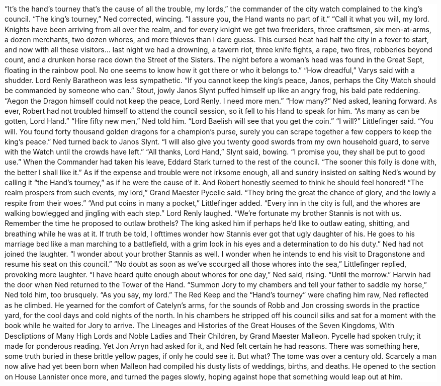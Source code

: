 “It’s the hand’s tourney that’s the cause of all the trouble, my lords,” the commander of the city watch complained to the king’s council.
“The king’s tourney,” Ned corrected, wincing. “I assure you, the Hand wants no part of it.”
“Call it what you will, my lord. Knights have been arriving from all over the realm, and for every knight we get two freeriders, three craftsmen, six men-at-arms, a dozen merchants, two dozen whores, and more thieves than I dare guess. This cursed heat had half the city in a fever to start, and now with all these visitors… last night we had a drowning, a tavern riot, three knife fights, a rape, two fires, robberies beyond count, and a drunken horse race down the Street of the Sisters. The night before a woman’s head was found in the Great Sept, floating in the rainbow pool. No one seems to know how it got there or who it belongs to.”
“How dreadful,” Varys said with a shudder.
Lord Renly Baratheon was less sympathetic. “If you cannot keep the king’s peace, Janos, perhaps the City Watch should be commanded by someone who can.”
Stout, jowly Janos Slynt puffed himself up like an angry frog, his bald pate reddening. “Aegon the Dragon himself could not keep the peace, Lord Renly. I need more men.”
“How many?” Ned asked, leaning forward. As ever, Robert had not troubled himself to attend the council session, so it fell to his Hand to speak for him.
“As many as can be gotten, Lord Hand.”
“Hire fifty new men,” Ned told him. “Lord Baelish will see that you get the coin.”
“I will?” Littlefinger said.
“You will. You found forty thousand golden dragons for a champion’s purse, surely you can scrape together a few coppers to keep the king’s peace.” Ned turned back to Janos Slynt. “I will also give you twenty good swords from my own household guard, to serve with the Watch until the crowds have left.”
“All thanks, Lord Hand,” Slynt said, bowing. “I promise you, they shall be put to good use.”
When the Commander had taken his leave, Eddard Stark turned to the rest of the council. “The sooner this folly is done with, the better I shall like it.” As if the expense and trouble were not irksome enough, all and sundry insisted on salting Ned’s wound by calling it “the Hand’s tourney,” as if he were the cause of it. And Robert honestly seemed to think he should feel honored! “The realm prospers from such events, my lord,” Grand Maester Pycelle said. “They bring the great the chance of glory, and the lowly a respite from their woes.”
“And put coins in many a pocket,” Littlefinger added. “Every inn in the city is full, and the whores are walking bowlegged and jingling with each step.”
Lord Renly laughed. “We’re fortunate my brother Stannis is not with us. Remember the time he proposed to outlaw brothels? The king asked him if perhaps he’d like to outlaw eating, shitting, and breathing while he was at it. If truth be told, I ofttimes wonder how Stannis ever got that ugly daughter of his. He goes to his marriage bed like a man marching to a battlefield, with a grim look in his eyes and a determination to do his duty.”
Ned had not joined the laughter. “I wonder about your brother Stannis as well. I wonder when he intends to end his visit to Dragonstone and resume his seat on this council.”
“No doubt as soon as we’ve scourged all those whores into the sea,”
Littlefinger replied, provoking more laughter.
“I have heard quite enough about whores for one day,” Ned said, rising.
“Until the morrow.”
Harwin had the door when Ned returned to the Tower of the Hand.
“Summon Jory to my chambers and tell your father to saddle my horse,”
Ned told him, too brusquely.
“As you say, my lord.”
The Red Keep and the “Hand’s tourney” were chafing him raw, Ned reflected as he climbed. He yearned for the comfort of Catelyn’s arms, for the sounds of Robb and Jon crossing swords in the practice yard, for the cool days and cold nights of the north.
In his chambers he stripped off his council silks and sat for a moment with the book while he waited for Jory to arrive. The Lineages and Histories of the Great Houses of the Seven Kingdoms, With Descliptions of Many High Lords and Noble Ladies and Their Children, by Grand Maester Malleon. Pycelle had spoken truly; it made for ponderous reading. Yet Jon Arryn had asked for it, and Ned felt certain he had reasons. There was something here, some truth buried in these brittle yellow pages, if only he could see it. But what? The tome was over a century old. Scarcely a man now alive had yet been born when Malleon had compiled his dusty lists of weddings, births, and deaths.
He opened to the section on House Lannister once more, and turned the pages slowly, hoping against hope that something would leap out at him.